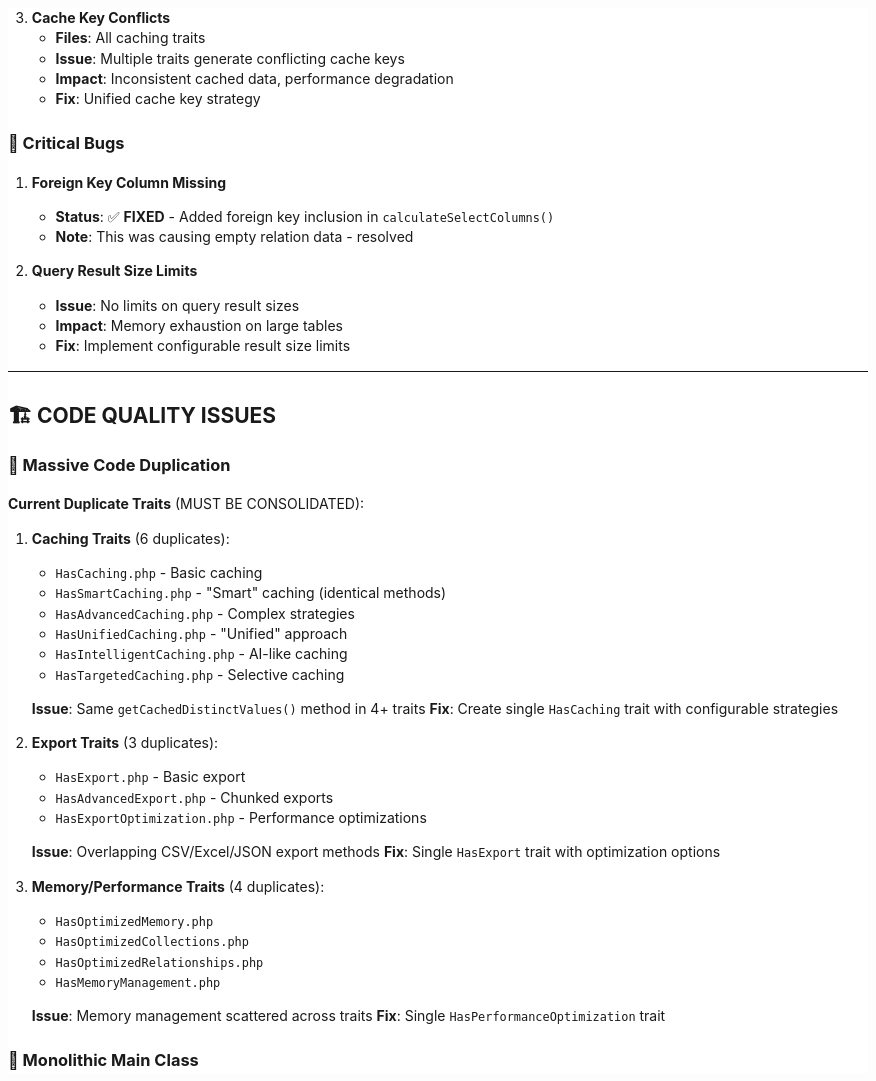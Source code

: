 3. **Cache Key Conflicts**
   - **Files**: All caching traits
   - **Issue**: Multiple traits generate conflicting cache keys
   - **Impact**: Inconsistent cached data, performance degradation
   - **Fix**: Unified cache key strategy

### 🐛 Critical Bugs

1. **Foreign Key Column Missing**
   - **Status**: ✅ **FIXED** - Added foreign key inclusion in `calculateSelectColumns()`
   - **Note**: This was causing empty relation data - resolved

2. **Query Result Size Limits**
   - **Issue**: No limits on query result sizes
   - **Impact**: Memory exhaustion on large tables
   - **Fix**: Implement configurable result size limits

---

## 🏗️ CODE QUALITY ISSUES

### 🔄 Massive Code Duplication

**Current Duplicate Traits** (MUST BE CONSOLIDATED):

1. **Caching Traits** (6 duplicates):
   - `HasCaching.php` - Basic caching
   - `HasSmartCaching.php` - "Smart" caching (identical methods)
   - `HasAdvancedCaching.php` - Complex strategies
   - `HasUnifiedCaching.php` - "Unified" approach
   - `HasIntelligentCaching.php` - AI-like caching
   - `HasTargetedCaching.php` - Selective caching
   
   **Issue**: Same `getCachedDistinctValues()` method in 4+ traits
   **Fix**: Create single `HasCaching` trait with configurable strategies

2. **Export Traits** (3 duplicates):
   - `HasExport.php` - Basic export
   - `HasAdvancedExport.php` - Chunked exports
   - `HasExportOptimization.php` - Performance optimizations
   
   **Issue**: Overlapping CSV/Excel/JSON export methods
   **Fix**: Single `HasExport` trait with optimization options

3. **Memory/Performance Traits** (4 duplicates):
   - `HasOptimizedMemory.php`
   - `HasOptimizedCollections.php` 
   - `HasOptimizedRelationships.php`
   - `HasMemoryManagement.php`
   
   **Issue**: Memory management scattered across traits
   **Fix**: Single `HasPerformanceOptimization` trait

### 📏 Monolithic Main Class
